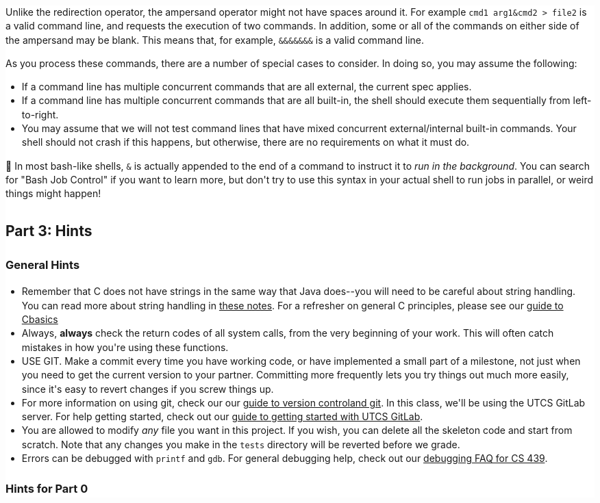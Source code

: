 Unlike the redirection operator, the ampersand operator might not have spaces
around it. For example `cmd1 arg1&cmd2 > file2` is a valid command line, and
requests the execution of two commands. In addition, some or all of the commands
on either side of the ampersand may be blank. This means that, for example,
`&&&&&&&` is a valid command line.

As you process these commands, there are a number of special cases to consider.
In doing so, you may assume the following:

- If a command line has multiple concurrent commands that are all external, the current spec applies.
- If a command line has multiple concurrent commands that are all built-in, the shell should execute them sequentially from left-to-right.
- You may assume that we will not test command lines that have mixed concurrent external/internal built-in commands. Your shell should not crash if this happens, but otherwise, there are no requirements on what it must do.

🐚 In most bash-like shells, `&` is actually appended to the end of a command
to instruct it to _run in the background_. You can search for "Bash Job Control"
if you want to learn more, but don't try to use this syntax in your actual
shell to run jobs in parallel, or weird things might happen!

## Part 3: Hints

### General Hints

- Remember that C does not have strings in the same way that Java does--you will
  need to be careful about string handling. You can read more about string
  handling in [these notes](http://www.eskimo.com/~scs/cclass/notes/sx8.html).
  For a refresher on general C principles, please see our [guide to Cbasics](https://docs.google.com/document/d/1c3PF8fE7jBFzrBx-HqvkvlPDqWh6u99bdpmCya3RwNU/edit?usp=sharing)
- Always, **always** check the return codes of all system calls, from the very
  beginning of your work. This will often catch mistakes in how you're using
  these functions.
- USE GIT. Make a commit every time you have working code, or have implemented
  a small part of a milestone, not just when you need to get the current version
  to your partner. Committing more frequently lets you try things out much more
  easily, since it's easy to revert changes if you screw things up.
- For more information on using git, check our our [guide to version controland git](https://docs.google.com/document/d/1WRGVUwYcXOjTsgp0jXkfaq_9wrkjx_81BXa2t_kw2oI/edit?usp=sharing). In this class, we'll be using the UTCS GitLab server. For help
  getting started, check out our [guide to getting started with UTCS
  GitLab](https://utexas.hosted.panopto.com/Panopto/Pages/Viewer.aspx?id=26f07913-3137-497f-a4db-ae29003dabfe).
- You are allowed to modify _any_ file you want in this project. If you wish, you
  can delete all the skeleton code and start from scratch. Note that any changes
  you make in the `tests` directory will be reverted before we grade.
- Errors can be debugged with `printf` and `gdb`. For general debugging help, check out our
  [debugging FAQ for CS 439](https://docs.google.com/document/d/1SzvPr9WHrxH7FEc2FHno5OPSKBnHzVP4nFpyYWZECqY/edit?usp=sharing).

### Hints for Part 0
